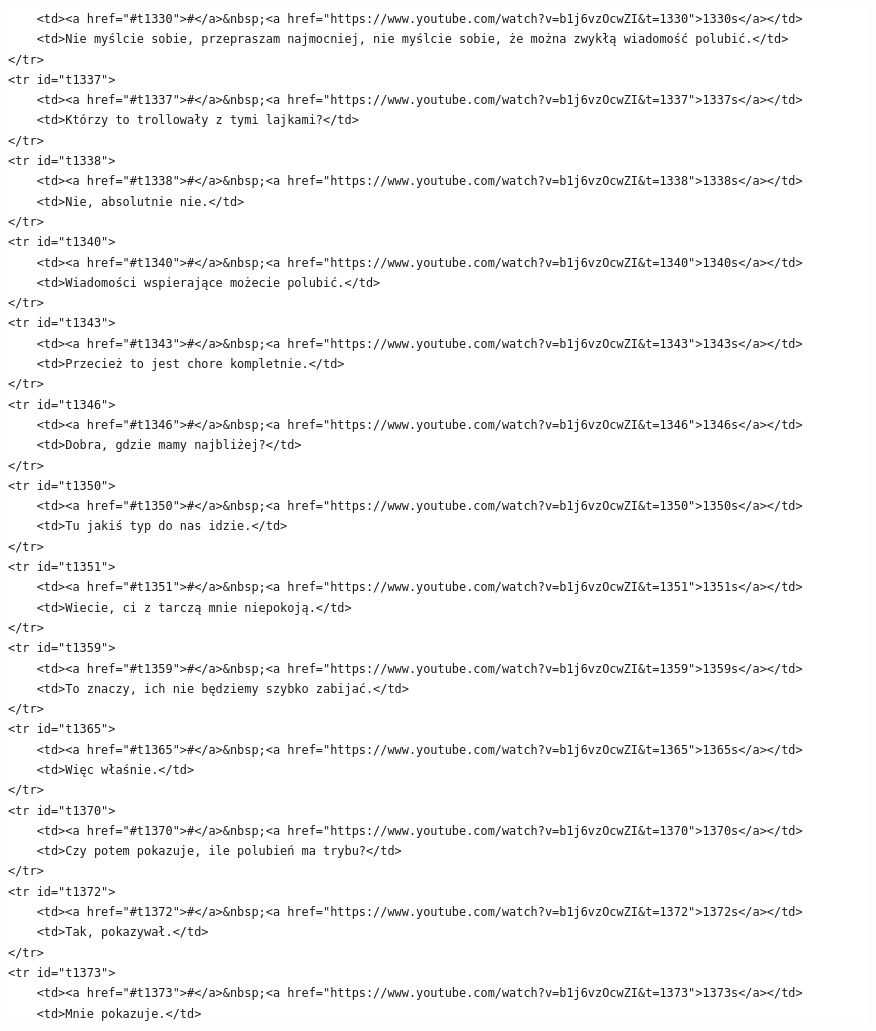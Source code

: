         <td><a href="#t1330">#</a>&nbsp;<a href="https://www.youtube.com/watch?v=b1j6vzOcwZI&t=1330">1330s</a></td>
        <td>Nie myślcie sobie, przepraszam najmocniej, nie myślcie sobie, że można zwykłą wiadomość polubić.</td>
    </tr>
    <tr id="t1337">
        <td><a href="#t1337">#</a>&nbsp;<a href="https://www.youtube.com/watch?v=b1j6vzOcwZI&t=1337">1337s</a></td>
        <td>Którzy to trollowały z tymi lajkami?</td>
    </tr>
    <tr id="t1338">
        <td><a href="#t1338">#</a>&nbsp;<a href="https://www.youtube.com/watch?v=b1j6vzOcwZI&t=1338">1338s</a></td>
        <td>Nie, absolutnie nie.</td>
    </tr>
    <tr id="t1340">
        <td><a href="#t1340">#</a>&nbsp;<a href="https://www.youtube.com/watch?v=b1j6vzOcwZI&t=1340">1340s</a></td>
        <td>Wiadomości wspierające możecie polubić.</td>
    </tr>
    <tr id="t1343">
        <td><a href="#t1343">#</a>&nbsp;<a href="https://www.youtube.com/watch?v=b1j6vzOcwZI&t=1343">1343s</a></td>
        <td>Przecież to jest chore kompletnie.</td>
    </tr>
    <tr id="t1346">
        <td><a href="#t1346">#</a>&nbsp;<a href="https://www.youtube.com/watch?v=b1j6vzOcwZI&t=1346">1346s</a></td>
        <td>Dobra, gdzie mamy najbliżej?</td>
    </tr>
    <tr id="t1350">
        <td><a href="#t1350">#</a>&nbsp;<a href="https://www.youtube.com/watch?v=b1j6vzOcwZI&t=1350">1350s</a></td>
        <td>Tu jakiś typ do nas idzie.</td>
    </tr>
    <tr id="t1351">
        <td><a href="#t1351">#</a>&nbsp;<a href="https://www.youtube.com/watch?v=b1j6vzOcwZI&t=1351">1351s</a></td>
        <td>Wiecie, ci z tarczą mnie niepokoją.</td>
    </tr>
    <tr id="t1359">
        <td><a href="#t1359">#</a>&nbsp;<a href="https://www.youtube.com/watch?v=b1j6vzOcwZI&t=1359">1359s</a></td>
        <td>To znaczy, ich nie będziemy szybko zabijać.</td>
    </tr>
    <tr id="t1365">
        <td><a href="#t1365">#</a>&nbsp;<a href="https://www.youtube.com/watch?v=b1j6vzOcwZI&t=1365">1365s</a></td>
        <td>Więc właśnie.</td>
    </tr>
    <tr id="t1370">
        <td><a href="#t1370">#</a>&nbsp;<a href="https://www.youtube.com/watch?v=b1j6vzOcwZI&t=1370">1370s</a></td>
        <td>Czy potem pokazuje, ile polubień ma trybu?</td>
    </tr>
    <tr id="t1372">
        <td><a href="#t1372">#</a>&nbsp;<a href="https://www.youtube.com/watch?v=b1j6vzOcwZI&t=1372">1372s</a></td>
        <td>Tak, pokazywał.</td>
    </tr>
    <tr id="t1373">
        <td><a href="#t1373">#</a>&nbsp;<a href="https://www.youtube.com/watch?v=b1j6vzOcwZI&t=1373">1373s</a></td>
        <td>Mnie pokazuje.</td>